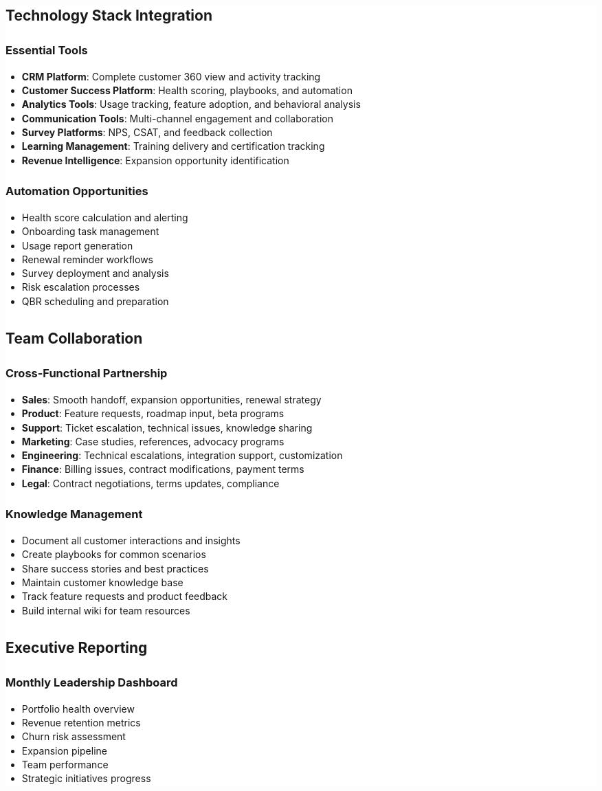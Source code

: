 ## Technology Stack Integration

### Essential Tools
- **CRM Platform**: Complete customer 360 view and activity tracking
- **Customer Success Platform**: Health scoring, playbooks, and automation
- **Analytics Tools**: Usage tracking, feature adoption, and behavioral analysis
- **Communication Tools**: Multi-channel engagement and collaboration
- **Survey Platforms**: NPS, CSAT, and feedback collection
- **Learning Management**: Training delivery and certification tracking
- **Revenue Intelligence**: Expansion opportunity identification

### Automation Opportunities
- Health score calculation and alerting
- Onboarding task management
- Usage report generation
- Renewal reminder workflows
- Survey deployment and analysis
- Risk escalation processes
- QBR scheduling and preparation

## Team Collaboration

### Cross-Functional Partnership
- **Sales**: Smooth handoff, expansion opportunities, renewal strategy
- **Product**: Feature requests, roadmap input, beta programs
- **Support**: Ticket escalation, technical issues, knowledge sharing
- **Marketing**: Case studies, references, advocacy programs
- **Engineering**: Technical escalations, integration support, customization
- **Finance**: Billing issues, contract modifications, payment terms
- **Legal**: Contract negotiations, terms updates, compliance

### Knowledge Management
- Document all customer interactions and insights
- Create playbooks for common scenarios
- Share success stories and best practices
- Maintain customer knowledge base
- Track feature requests and product feedback
- Build internal wiki for team resources

## Executive Reporting

### Monthly Leadership Dashboard
- Portfolio health overview
- Revenue retention metrics
- Churn risk assessment
- Expansion pipeline
- Team performance
- Strategic initiatives progress
